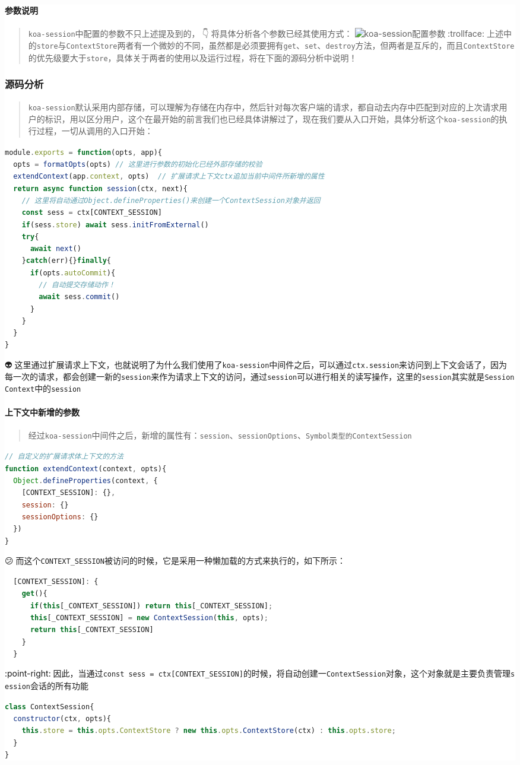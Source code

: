 #### 参数说明
> `koa-session`中配置的参数不只上述提及到的， :point_down: 将具体分析各个参数已经其使用方式：
![koa-session配置参数](koa-session配置参数.png)
:trollface: 上述中的`store`与`ContextStore`两者有一个微妙的不同，虽然都是必须要拥有`get`、`set`、`destroy`方法，但两者是互斥的，而且`ContextStore`的优先级要大于`store`，具体关于两者的使用以及运行过程，将在下面的源码分析中说明！

### 源码分析
> `koa-session`默认采用内部存储，可以理解为存储在内存中，然后针对每次客户端的请求，都自动去内存中匹配到对应的上次请求用户的标识，用以区分用户，这个在最开始的前言我们也已经具体讲解过了，现在我们要从入口开始，具体分析这个`koa-session`的执行过程，一切从调用的入口开始：
```javascript
module.exports = function(opts, app){
  opts = formatOpts(opts) // 这里进行参数的初始化已经外部存储的校验
  extendContext(app.context, opts)  // 扩展请求上下文ctx追加当前中间件所新增的属性
  return async function session(ctx, next){
    // 这里将自动通过Object.defineProperties()来创建一个ContextSession对象并返回
    const sess = ctx[CONTEXT_SESSION]
    if(sess.store) await sess.initFromExternal()
    try{
      await next()
    }catch(err){}finally{
      if(opts.autoCommit){
        // 自动提交存储动作！
        await sess.commit()
      }
    }
  }
}
```
:alien: 这里通过扩展请求上下文，也就说明了为什么我们使用了`koa-session`中间件之后，可以通过`ctx.session`来访问到上下文会话了，因为每一次的请求，都会创建一新的`session`来作为请求上下文的访问，通过`session`可以进行相关的读写操作，这里的`session`其实就是`SessionContext`中的`session`

#### 上下文中新增的参数
> 经过`koa-session`中间件之后，新增的属性有：`session`、`sessionOptions`、`Symbol类型的ContextSession`
```javascript
// 自定义的扩展请求体上下文的方法
function extendContext(context, opts){
  Object.defineProperties(context, {
    [CONTEXT_SESSION]: {},
    session: {}
    sessionOptions: {}
  })
}
```
:confused: 而这个`CONTEXT_SESSION`被访问的时候，它是采用一种懒加载的方式来执行的，如下所示：
```javascript
  [CONTEXT_SESSION]: {
    get(){
      if(this[_CONTEXT_SESSION]) return this[_CONTEXT_SESSION];
      this[_CONTEXT_SESSION] = new ContextSession(this, opts);
      return this[_CONTEXT_SESSION]
    }
  }
```
:point-right: 因此，当通过`const sess = ctx[CONTEXT_SESSION]`的时候，将自动创建一`ContextSession`对象，这个对象就是主要负责管理`session`会话的所有功能
```javascript
class ContextSession{
  constructor(ctx, opts){
    this.store = this.opts.ContextStore ? new this.opts.ContextStore(ctx) : this.opts.store;
  }
}
```